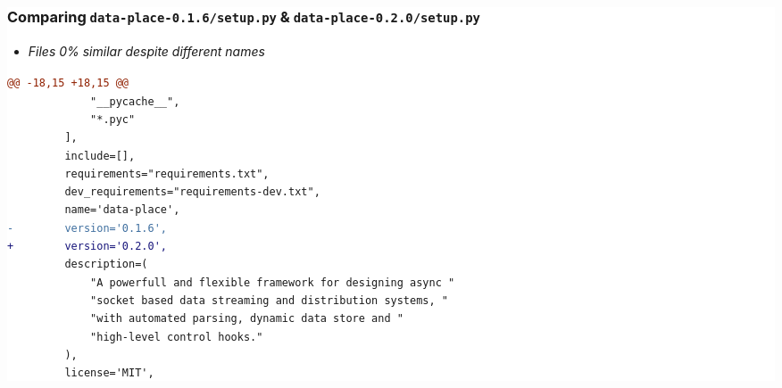 ### Comparing `data-place-0.1.6/setup.py` & `data-place-0.2.0/setup.py`

 * *Files 0% similar despite different names*

```diff
@@ -18,15 +18,15 @@
             "__pycache__",
             "*.pyc"
         ],
         include=[],
         requirements="requirements.txt",
         dev_requirements="requirements-dev.txt",
         name='data-place',
-        version='0.1.6',
+        version='0.2.0',
         description=(
             "A powerfull and flexible framework for designing async "
             "socket based data streaming and distribution systems, "
             "with automated parsing, dynamic data store and "
             "high-level control hooks."
         ),
         license='MIT',
```

